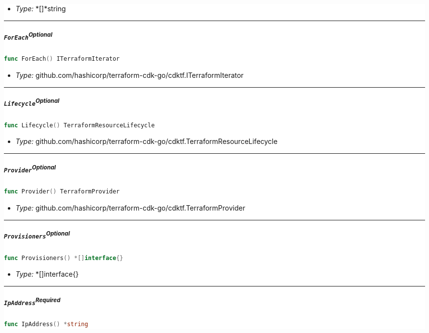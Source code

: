 - *Type:* *[]*string

---

##### `ForEach`<sup>Optional</sup> <a name="ForEach" id="@cdktf/provider-opc.computeIpAddressReservation.ComputeIpAddressReservation.property.forEach"></a>

```go
func ForEach() ITerraformIterator
```

- *Type:* github.com/hashicorp/terraform-cdk-go/cdktf.ITerraformIterator

---

##### `Lifecycle`<sup>Optional</sup> <a name="Lifecycle" id="@cdktf/provider-opc.computeIpAddressReservation.ComputeIpAddressReservation.property.lifecycle"></a>

```go
func Lifecycle() TerraformResourceLifecycle
```

- *Type:* github.com/hashicorp/terraform-cdk-go/cdktf.TerraformResourceLifecycle

---

##### `Provider`<sup>Optional</sup> <a name="Provider" id="@cdktf/provider-opc.computeIpAddressReservation.ComputeIpAddressReservation.property.provider"></a>

```go
func Provider() TerraformProvider
```

- *Type:* github.com/hashicorp/terraform-cdk-go/cdktf.TerraformProvider

---

##### `Provisioners`<sup>Optional</sup> <a name="Provisioners" id="@cdktf/provider-opc.computeIpAddressReservation.ComputeIpAddressReservation.property.provisioners"></a>

```go
func Provisioners() *[]interface{}
```

- *Type:* *[]interface{}

---

##### `IpAddress`<sup>Required</sup> <a name="IpAddress" id="@cdktf/provider-opc.computeIpAddressReservation.ComputeIpAddressReservation.property.ipAddress"></a>

```go
func IpAddress() *string
```
